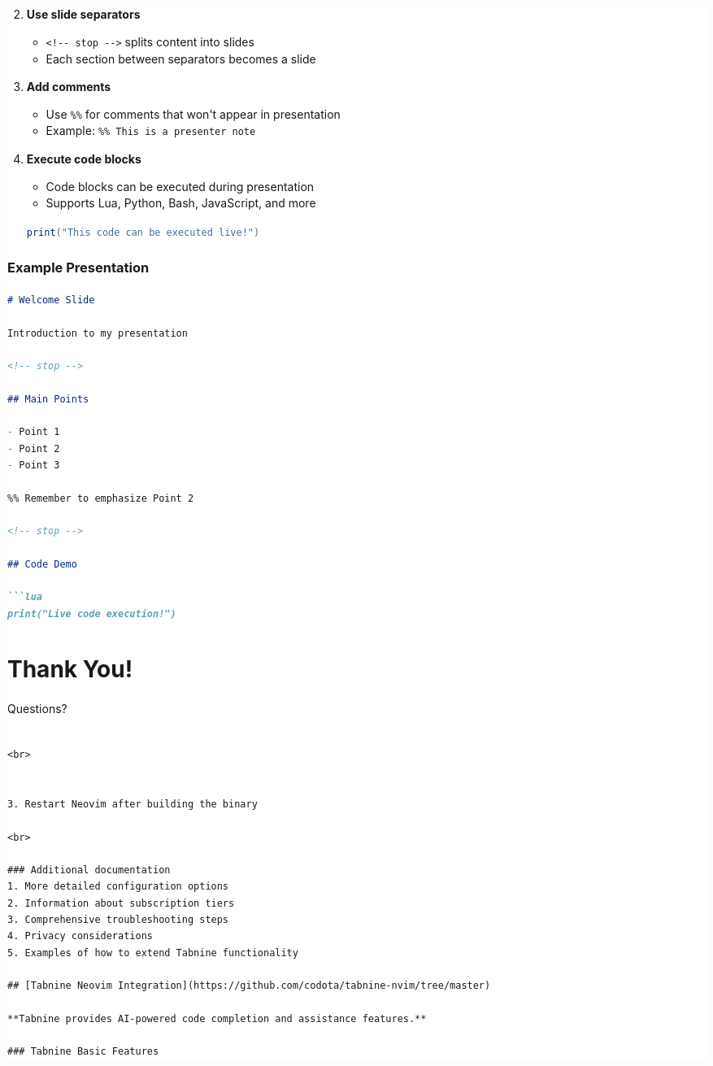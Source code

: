 2. **Use slide separators**
   - `<!-- stop -->` splits content into slides
   - Each section between separators becomes a slide

3. **Add comments**
   - Use `%%` for comments that won't appear in presentation
   - Example: `%% This is a presenter note`

4. **Execute code blocks**
   - Code blocks can be executed during presentation
   - Supports Lua, Python, Bash, JavaScript, and more
   ```lua
   print("This code can be executed live!")
   ```

### Example Presentation

```markdown
# Welcome Slide

Introduction to my presentation

<!-- stop -->

## Main Points

- Point 1
- Point 2
- Point 3

%% Remember to emphasize Point 2

<!-- stop -->

## Code Demo

```lua
print("Live code execution!")
```

<!-- stop -->

# Thank You!

Questions?
```

<br>


3. Restart Neovim after building the binary

<br>

### Additional documentation
1. More detailed configuration options
2. Information about subscription tiers
3. Comprehensive troubleshooting steps
4. Privacy considerations
5. Examples of how to extend Tabnine functionality

## [Tabnine Neovim Integration](https://github.com/codota/tabnine-nvim/tree/master) 

**Tabnine provides AI-powered code completion and assistance features.**

### Tabnine Basic Features
```